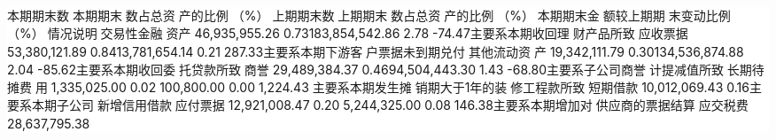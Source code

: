 本期期末数
本期期末
数占总资
产的比例
（%）
上期期末数
上期期末
数占总资
产的比例
（%）
本期期末金
额较上期期
末变动比例
（%）
情况说明
交易性金融
资产
46,935,955.26
0.73183,854,542.86
2.78
-74.47主要系本期收回理
财产品所致
应收票据
53,380,121.89
0.8413,781,654.14
0.21
287.33主要系本期下游客
户票据未到期兑付
其他流动资
产
19,342,111.79
0.30134,536,874.88
2.04
-85.62主要系本期收回委
托贷款所致
商誉
29,489,384.37
0.4694,504,443.30
1.43
-68.80主要系子公司商誉
计提减值所致
长期待摊费
用
1,335,025.00
0.02
100,800.00
0.00
1,224.43
主要系本期发生摊
销期大于1年的装
修工程款所致
短期借款
10,012,069.43
0.16主要系本期子公司
新增信用借款
应付票据
12,921,008.47
0.20
5,244,325.00
0.08
146.38主要系本期增加对
供应商的票据结算
应交税费
28,637,795.38